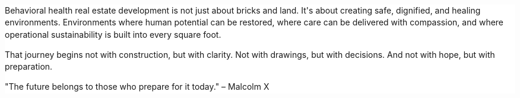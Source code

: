 Behavioral health real estate development is not just about bricks and land. It's about creating safe, dignified, and healing environments. Environments where human potential can be restored, where care can be delivered with compassion, and where operational sustainability is built into every square foot.

That journey begins not with construction, but with clarity. Not with drawings, but with decisions. And not with hope, but with preparation.

"The future belongs to those who prepare for it today." – Malcolm X

